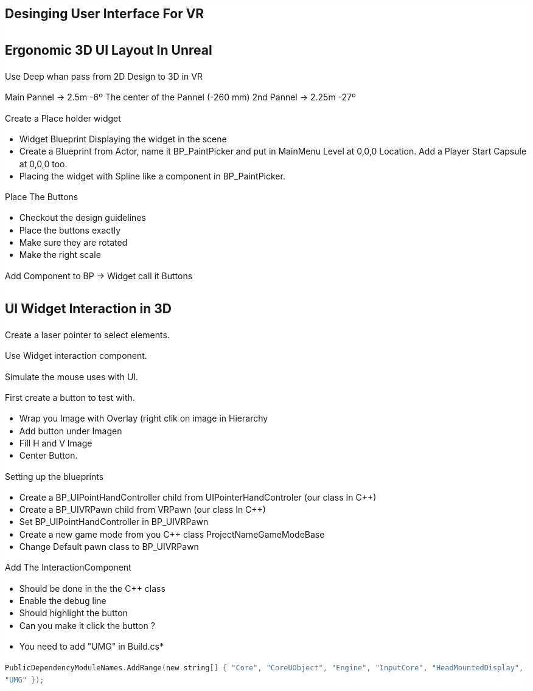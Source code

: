 ## Desinging User Interface For VR

## Ergonomic 3D UI Layout In Unreal
Use Deep whan pass from 2D Design to 3D in VR

Main Pannel -> 2.5m -6º The center of the Pannel (-260 mm)
2nd Pannel -> 2.25m -27º

Create a Place holder widget
- Widget Blueprint
Displaying the widget in the scene
- Create a Blueprint from Actor, name it BP_PaintPicker and put in MainMenu Level at 0,0,0 Location. Add a Player Start Capsule at 0,0,0 too.
- Placing the widget with Spline like a component in BP_PaintPicker.

Place The Buttons
- Checkout the design guidelines
- Place the buttons exactly
- Make sure they are rotated
- Make the right scale

Add Component to BP -> Widget call it Buttons

## UI Widget Interaction in 3D
Create a laser pointer to select elements.

Use Widget interaction component.

Simulate the mouse uses with UI.

First create a button to test with.

- Wrap you Image with Overlay (right clik on image in Hierarchy
- Add button under Imagen
- Fill H and V Image
- Center Button.

Setting up the blueprints
- Create a BP_UIPointHandController child from UIPointerHandControler (our class In C++)
- Create a BP_UIVRPawn child from VRPawn (our class In C++)
- Set BP_UIPointHandController in BP_UIVRPawn
- Create a new game mode from you C++ class ProjectNameGameModeBase
- Change Default pawn class to BP_UIVRPawn

Add The InteractionComponent
- Should be done in the the C++ class
- Enable the debug line
- Should highlight the button
- Can you make it click the button ?

* You need to add "UMG" in Build.cs*
```c
PublicDependencyModuleNames.AddRange(new string[] { "Core", "CoreUObject", "Engine", "InputCore", "HeadMountedDisplay", "UMG" });

```
